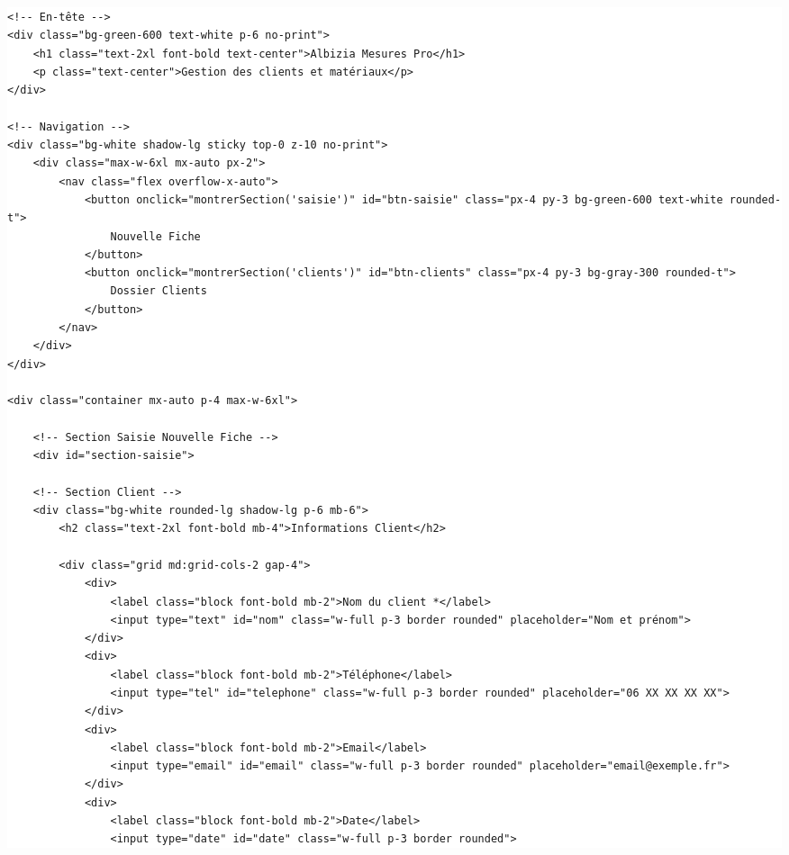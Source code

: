 <!DOCTYPE html>
<html lang="fr">
<head>
    <meta charset="UTF-8">
    <meta name="viewport" content="width=device-width, initial-scale=1.0">
    <title>Albizia Mesures - Page Unique</title>
    <script src="https://cdn.tailwindcss.com"></script>
    <style>
        .hidden { display: none; }
        @media print {
            body * { visibility: hidden; }
            .print-area, .print-area * { visibility: visible; }
            .print-area { position: absolute; left: 0; top: 0; }
            .no-print { display: none !important; }
        }
    </style>
</head>
<body class="bg-gray-100">

    <!-- En-tête -->
    <div class="bg-green-600 text-white p-6 no-print">
        <h1 class="text-2xl font-bold text-center">Albizia Mesures Pro</h1>
        <p class="text-center">Gestion des clients et matériaux</p>
    </div>

    <!-- Navigation -->
    <div class="bg-white shadow-lg sticky top-0 z-10 no-print">
        <div class="max-w-6xl mx-auto px-2">
            <nav class="flex overflow-x-auto">
                <button onclick="montrerSection('saisie')" id="btn-saisie" class="px-4 py-3 bg-green-600 text-white rounded-t">
                    Nouvelle Fiche
                </button>
                <button onclick="montrerSection('clients')" id="btn-clients" class="px-4 py-3 bg-gray-300 rounded-t">
                    Dossier Clients
                </button>
            </nav>
        </div>
    </div>

    <div class="container mx-auto p-4 max-w-6xl">

        <!-- Section Saisie Nouvelle Fiche -->
        <div id="section-saisie">

        <!-- Section Client -->
        <div class="bg-white rounded-lg shadow-lg p-6 mb-6">
            <h2 class="text-2xl font-bold mb-4">Informations Client</h2>
            
            <div class="grid md:grid-cols-2 gap-4">
                <div>
                    <label class="block font-bold mb-2">Nom du client *</label>
                    <input type="text" id="nom" class="w-full p-3 border rounded" placeholder="Nom et prénom">
                </div>
                <div>
                    <label class="block font-bold mb-2">Téléphone</label>
                    <input type="tel" id="telephone" class="w-full p-3 border rounded" placeholder="06 XX XX XX XX">
                </div>
                <div>
                    <label class="block font-bold mb-2">Email</label>
                    <input type="email" id="email" class="w-full p-3 border rounded" placeholder="email@exemple.fr">
                </div>
                <div>
                    <label class="block font-bold mb-2">Date</label>
                    <input type="date" id="date" class="w-full p-3 border rounded">